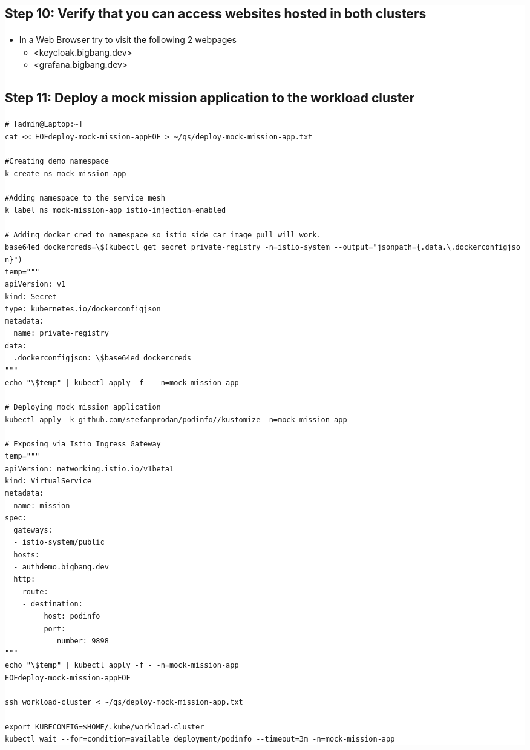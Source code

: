 ## Step 10: Verify that you can access websites hosted in both clusters

* In a Web Browser try to visit the following 2 webpages
  * <keycloak.bigbang.dev>
  * <grafana.bigbang.dev>

## Step 11: Deploy a mock mission application to the workload cluster

```shell
# [admin@Laptop:~]
cat << EOFdeploy-mock-mission-appEOF > ~/qs/deploy-mock-mission-app.txt

#Creating demo namespace
k create ns mock-mission-app 

#Adding namespace to the service mesh
k label ns mock-mission-app istio-injection=enabled 

# Adding docker_cred to namespace so istio side car image pull will work.
base64ed_dockercreds=\$(kubectl get secret private-registry -n=istio-system --output="jsonpath={.data.\.dockerconfigjson}")
temp="""
apiVersion: v1
kind: Secret
type: kubernetes.io/dockerconfigjson
metadata:
  name: private-registry
data:
  .dockerconfigjson: \$base64ed_dockercreds
"""
echo "\$temp" | kubectl apply -f - -n=mock-mission-app

# Deploying mock mission application
kubectl apply -k github.com/stefanprodan/podinfo//kustomize -n=mock-mission-app

# Exposing via Istio Ingress Gateway
temp="""
apiVersion: networking.istio.io/v1beta1
kind: VirtualService
metadata:
  name: mission
spec:
  gateways:
  - istio-system/public
  hosts:
  - authdemo.bigbang.dev
  http:
  - route:
    - destination:
         host: podinfo
         port:
            number: 9898
"""
echo "\$temp" | kubectl apply -f - -n=mock-mission-app
EOFdeploy-mock-mission-appEOF

ssh workload-cluster < ~/qs/deploy-mock-mission-app.txt

export KUBECONFIG=$HOME/.kube/workload-cluster
kubectl wait --for=condition=available deployment/podinfo --timeout=3m -n=mock-mission-app
```
